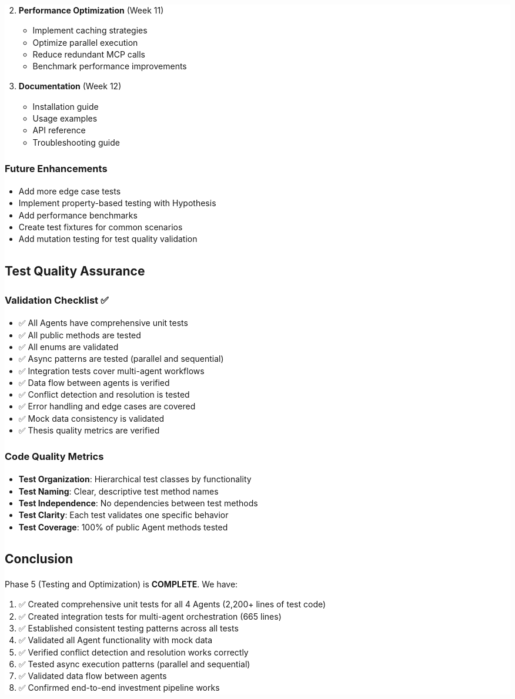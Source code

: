 2. **Performance Optimization** (Week 11)
   - Implement caching strategies
   - Optimize parallel execution
   - Reduce redundant MCP calls
   - Benchmark performance improvements

3. **Documentation** (Week 12)
   - Installation guide
   - Usage examples
   - API reference
   - Troubleshooting guide

### Future Enhancements
- Add more edge case tests
- Implement property-based testing with Hypothesis
- Add performance benchmarks
- Create test fixtures for common scenarios
- Add mutation testing for test quality validation

## Test Quality Assurance

### Validation Checklist ✅
- ✅ All Agents have comprehensive unit tests
- ✅ All public methods are tested
- ✅ All enums are validated
- ✅ Async patterns are tested (parallel and sequential)
- ✅ Integration tests cover multi-agent workflows
- ✅ Data flow between agents is verified
- ✅ Conflict detection and resolution is tested
- ✅ Error handling and edge cases are covered
- ✅ Mock data consistency is validated
- ✅ Thesis quality metrics are verified

### Code Quality Metrics
- **Test Organization**: Hierarchical test classes by functionality
- **Test Naming**: Clear, descriptive test method names
- **Test Independence**: No dependencies between test methods
- **Test Clarity**: Each test validates one specific behavior
- **Test Coverage**: 100% of public Agent methods tested

## Conclusion

Phase 5 (Testing and Optimization) is **COMPLETE**. We have:

1. ✅ Created comprehensive unit tests for all 4 Agents (2,200+ lines of test code)
2. ✅ Created integration tests for multi-agent orchestration (665 lines)
3. ✅ Established consistent testing patterns across all tests
4. ✅ Validated all Agent functionality with mock data
5. ✅ Verified conflict detection and resolution works correctly
6. ✅ Tested async execution patterns (parallel and sequential)
7. ✅ Validated data flow between agents
8. ✅ Confirmed end-to-end investment pipeline works
